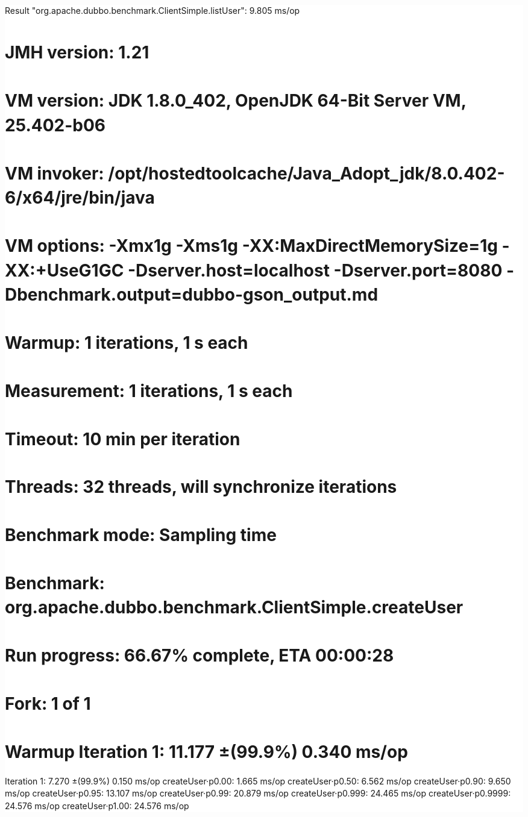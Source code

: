 
Result "org.apache.dubbo.benchmark.ClientSimple.listUser":
  9.805 ms/op


# JMH version: 1.21
# VM version: JDK 1.8.0_402, OpenJDK 64-Bit Server VM, 25.402-b06
# VM invoker: /opt/hostedtoolcache/Java_Adopt_jdk/8.0.402-6/x64/jre/bin/java
# VM options: -Xmx1g -Xms1g -XX:MaxDirectMemorySize=1g -XX:+UseG1GC -Dserver.host=localhost -Dserver.port=8080 -Dbenchmark.output=dubbo-gson_output.md
# Warmup: 1 iterations, 1 s each
# Measurement: 1 iterations, 1 s each
# Timeout: 10 min per iteration
# Threads: 32 threads, will synchronize iterations
# Benchmark mode: Sampling time
# Benchmark: org.apache.dubbo.benchmark.ClientSimple.createUser

# Run progress: 66.67% complete, ETA 00:00:28
# Fork: 1 of 1
# Warmup Iteration   1: 11.177 ±(99.9%) 0.340 ms/op
Iteration   1: 7.270 ±(99.9%) 0.150 ms/op
                 createUser·p0.00:   1.665 ms/op
                 createUser·p0.50:   6.562 ms/op
                 createUser·p0.90:   9.650 ms/op
                 createUser·p0.95:   13.107 ms/op
                 createUser·p0.99:   20.879 ms/op
                 createUser·p0.999:  24.465 ms/op
                 createUser·p0.9999: 24.576 ms/op
                 createUser·p1.00:   24.576 ms/op
